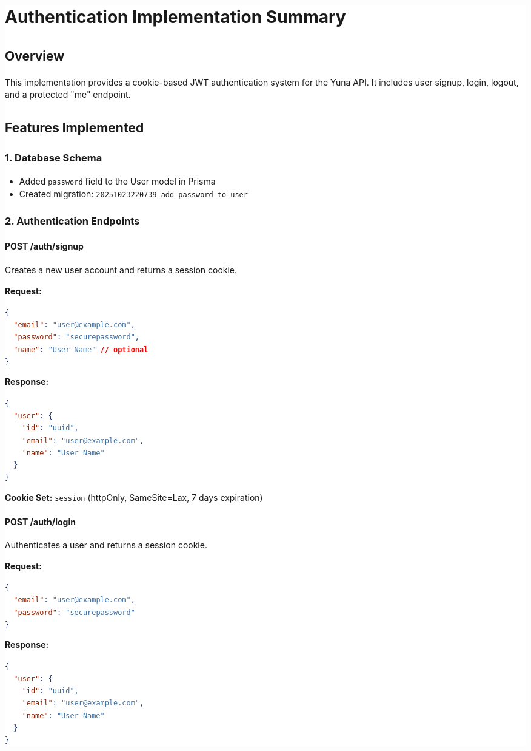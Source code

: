# Authentication Implementation Summary

## Overview
This implementation provides a cookie-based JWT authentication system for the Yuna API. It includes user signup, login, logout, and a protected "me" endpoint.

## Features Implemented

### 1. Database Schema
- Added `password` field to the User model in Prisma
- Created migration: `20251023220739_add_password_to_user`

### 2. Authentication Endpoints

#### POST /auth/signup
Creates a new user account and returns a session cookie.

**Request:**
```json
{
  "email": "user@example.com",
  "password": "securepassword",
  "name": "User Name" // optional
}
```

**Response:**
```json
{
  "user": {
    "id": "uuid",
    "email": "user@example.com",
    "name": "User Name"
  }
}
```

**Cookie Set:** `session` (httpOnly, SameSite=Lax, 7 days expiration)

#### POST /auth/login
Authenticates a user and returns a session cookie.

**Request:**
```json
{
  "email": "user@example.com",
  "password": "securepassword"
}
```

**Response:**
```json
{
  "user": {
    "id": "uuid",
    "email": "user@example.com",
    "name": "User Name"
  }
}
```
